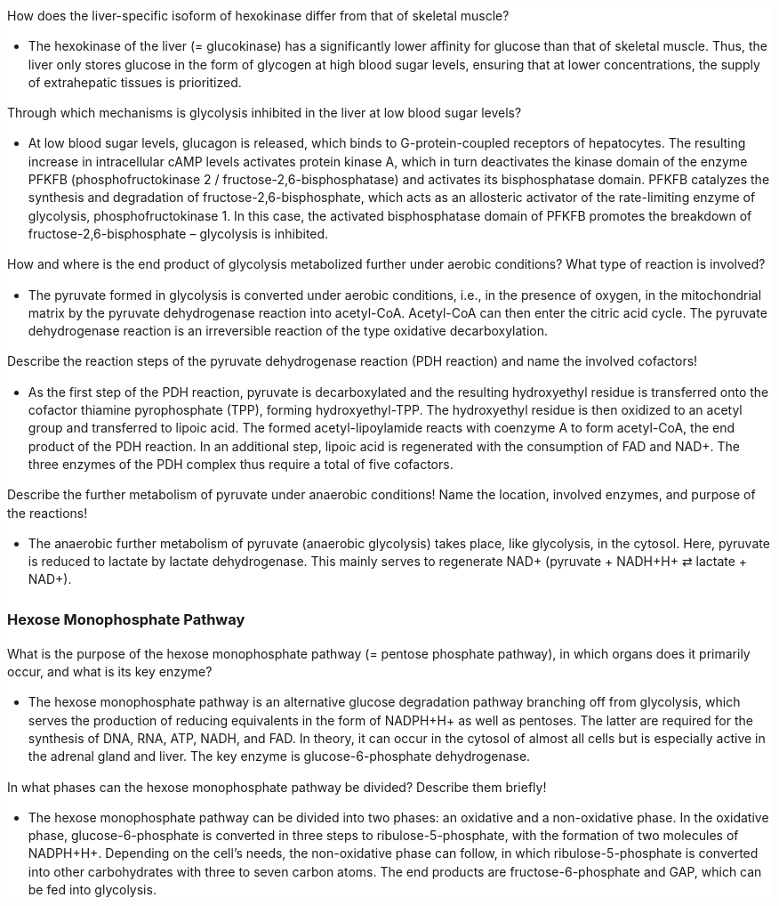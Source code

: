 How does the liver-specific isoform of hexokinase differ from that of skeletal muscle?
- The hexokinase of the liver (= glucokinase) has a significantly lower affinity for glucose than that of skeletal muscle. Thus, the liver only stores glucose in the form of glycogen at high blood sugar levels, ensuring that at lower concentrations, the supply of extrahepatic tissues is prioritized.

Through which mechanisms is glycolysis inhibited in the liver at low blood sugar levels?
- At low blood sugar levels, glucagon is released, which binds to G-protein-coupled receptors of hepatocytes. The resulting increase in intracellular cAMP levels activates protein kinase A, which in turn deactivates the kinase domain of the enzyme PFKFB (phosphofructokinase 2 / fructose-2,6-bisphosphatase) and activates its bisphosphatase domain. PFKFB catalyzes the synthesis and degradation of fructose-2,6-bisphosphate, which acts as an allosteric activator of the rate-limiting enzyme of glycolysis, phosphofructokinase 1. In this case, the activated bisphosphatase domain of PFKFB promotes the breakdown of fructose-2,6-bisphosphate – glycolysis is inhibited.

How and where is the end product of glycolysis metabolized further under aerobic conditions? What type of reaction is involved?
- The pyruvate formed in glycolysis is converted under aerobic conditions, i.e., in the presence of oxygen, in the mitochondrial matrix by the pyruvate dehydrogenase reaction into acetyl-CoA. Acetyl-CoA can then enter the citric acid cycle. The pyruvate dehydrogenase reaction is an irreversible reaction of the type oxidative decarboxylation.

Describe the reaction steps of the pyruvate dehydrogenase reaction (PDH reaction) and name the involved cofactors!
- As the first step of the PDH reaction, pyruvate is decarboxylated and the resulting hydroxyethyl residue is transferred onto the cofactor thiamine pyrophosphate (TPP), forming hydroxyethyl-TPP. The hydroxyethyl residue is then oxidized to an acetyl group and transferred to lipoic acid. The formed acetyl-lipoylamide reacts with coenzyme A to form acetyl-CoA, the end product of the PDH reaction. In an additional step, lipoic acid is regenerated with the consumption of FAD and NAD+. The three enzymes of the PDH complex thus require a total of five cofactors.

Describe the further metabolism of pyruvate under anaerobic conditions! Name the location, involved enzymes, and purpose of the reactions!
- The anaerobic further metabolism of pyruvate (anaerobic glycolysis) takes place, like glycolysis, in the cytosol. Here, pyruvate is reduced to lactate by lactate dehydrogenase. This mainly serves to regenerate NAD+ (pyruvate + NADH+H+ ⇄ lactate + NAD+).

### Hexose Monophosphate Pathway

What is the purpose of the hexose monophosphate pathway (= pentose phosphate pathway), in which organs does it primarily occur, and what is its key enzyme?
- The hexose monophosphate pathway is an alternative glucose degradation pathway branching off from glycolysis, which serves the production of reducing equivalents in the form of NADPH+H+ as well as pentoses. The latter are required for the synthesis of DNA, RNA, ATP, NADH, and FAD. In theory, it can occur in the cytosol of almost all cells but is especially active in the adrenal gland and liver. The key enzyme is glucose-6-phosphate dehydrogenase.

In what phases can the hexose monophosphate pathway be divided? Describe them briefly!
- The hexose monophosphate pathway can be divided into two phases: an oxidative and a non-oxidative phase. In the oxidative phase, glucose-6-phosphate is converted in three steps to ribulose-5-phosphate, with the formation of two molecules of NADPH+H+. Depending on the cell’s needs, the non-oxidative phase can follow, in which ribulose-5-phosphate is converted into other carbohydrates with three to seven carbon atoms. The end products are fructose-6-phosphate and GAP, which can be fed into glycolysis.
